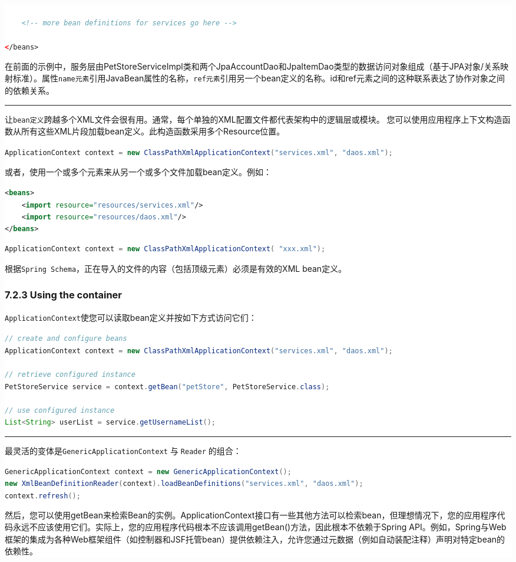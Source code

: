 ```xml

    <!-- more bean definitions for services go here -->

</beans>
```

在前面的示例中，服务层由PetStoreServiceImpl类和两个JpaAccountDao和JpaItemDao类型的数据访问对象组成（基于JPA对象/关系映射标准）。属性`name元素`引用JavaBean属性的名称，`ref元素`引用另一个bean定义的名称。id和ref元素之间的这种联系表达了协作对象之间的依赖关系。

---

让`bean定义`跨越多个XML文件会很有用。通常，每个单独的XML配置文件都代表架构中的逻辑层或模块。
您可以使用应用程序上下文构造函数从所有这些XML片段加载bean定义。此构造函数采用多个Resource位置。
```java
ApplicationContext context = new ClassPathXmlApplicationContext("services.xml", "daos.xml");
```

或者，使用一个或多个<import/>元素来从另一个或多个文件加载bean定义。例如：
```xml
<beans>
    <import resource="resources/services.xml"/>
    <import resource="resources/daos.xml"/>
</beans>
```
```java
ApplicationContext context = new ClassPathXmlApplicationContext( "xxx.xml");
```

根据`Spring Schema`，正在导入的文件的内容（包括顶级<beans/>元素）必须是有效的XML bean定义。



### 7.2.3 Using the container

`ApplicationContext`使您可以读取bean定义并按如下方式访问它们：
```java
// create and configure beans
ApplicationContext context = new ClassPathXmlApplicationContext("services.xml", "daos.xml");

// retrieve configured instance
PetStoreService service = context.getBean("petStore", PetStoreService.class);

// use configured instance
List<String> userList = service.getUsernameList();
```
---

最灵活的变体是`GenericApplicationContext` 与 `Reader` 的组合：
```java
GenericApplicationContext context = new GenericApplicationContext();
new XmlBeanDefinitionReader(context).loadBeanDefinitions("services.xml", "daos.xml");
context.refresh();
```

然后，您可以使用getBean来检索Bean的实例。ApplicationContext接口有一些其他方法可以检索bean，但理想情况下，您的应用程序代码永远不应该使用它们。实际上，您的应用程序代码根本不应该调用getBean()方法，因此根本不依赖于Spring API。例如，Spring与Web框架的集成为各种Web框架组件（如控制器和JSF托管bean）提供依赖注入，允许您通过元数据（例如自动装配注释）声明对特定bean的依赖性。
